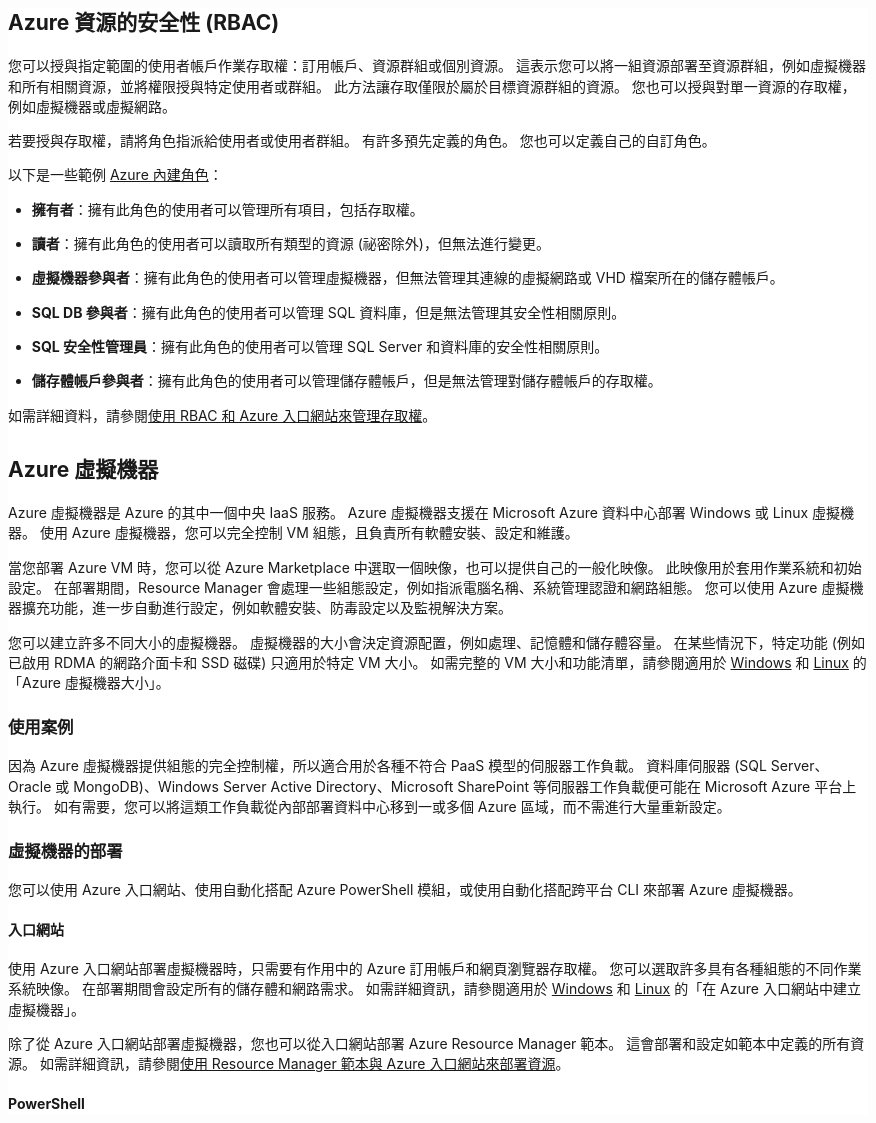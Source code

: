 ## <a name="security-of-azure-resources-rbac"></a>Azure 資源的安全性 (RBAC)

您可以授與指定範圍的使用者帳戶作業存取權：訂用帳戶、資源群組或個別資源。 這表示您可以將一組資源部署至資源群組，例如虛擬機器和所有相關資源，並將權限授與特定使用者或群組。 此方法讓存取僅限於屬於目標資源群組的資源。 您也可以授與對單一資源的存取權，例如虛擬機器或虛擬網路。

若要授與存取權，請將角色指派給使用者或使用者群組。 有許多預先定義的角色。 您也可以定義自己的自訂角色。

以下是一些範例 [Azure 內建角色](../../role-based-access-control/built-in-roles.md)：

- **擁有者**：擁有此角色的使用者可以管理所有項目，包括存取權。

- **讀者**：擁有此角色的使用者可以讀取所有類型的資源 (祕密除外)，但無法進行變更。

- **虛擬機器參與者**：擁有此角色的使用者可以管理虛擬機器，但無法管理其連線的虛擬網路或 VHD 檔案所在的儲存體帳戶。

- **SQL DB 參與者**：擁有此角色的使用者可以管理 SQL 資料庫，但是無法管理其安全性相關原則。

- **SQL 安全性管理員**：擁有此角色的使用者可以管理 SQL Server 和資料庫的安全性相關原則。

- **儲存體帳戶參與者**：擁有此角色的使用者可以管理儲存體帳戶，但是無法管理對儲存體帳戶的存取權。

如需詳細資料，請參閱[使用 RBAC 和 Azure 入口網站來管理存取權](../../role-based-access-control/role-assignments-portal.md)。

## <a name="azure-virtual-machines"></a>Azure 虛擬機器

Azure 虛擬機器是 Azure 的其中一個中央 IaaS 服務。 Azure 虛擬機器支援在 Microsoft Azure 資料中心部署 Windows 或 Linux 虛擬機器。 使用 Azure 虛擬機器，您可以完全控制 VM 組態，且負責所有軟體安裝、設定和維護。

當您部署 Azure VM 時，您可以從 Azure Marketplace 中選取一個映像，也可以提供自己的一般化映像。 此映像用於套用作業系統和初始設定。 在部署期間，Resource Manager 會處理一些組態設定，例如指派電腦名稱、系統管理認證和網路組態。 您可以使用 Azure 虛擬機器擴充功能，進一步自動進行設定，例如軟體安裝、防毒設定以及監視解決方案。

您可以建立許多不同大小的虛擬機器。 虛擬機器的大小會決定資源配置，例如處理、記憶體和儲存體容量。 在某些情況下，特定功能 (例如已啟用 RDMA 的網路介面卡和 SSD 磁碟) 只適用於特定 VM 大小。 如需完整的 VM 大小和功能清單，請參閱適用於 [Windows](../../virtual-machines/windows/sizes.md) 和 [Linux](../../virtual-machines/linux/sizes.md) 的「Azure 虛擬機器大小」。

### <a name="use-cases"></a>使用案例

因為 Azure 虛擬機器提供組態的完全控制權，所以適合用於各種不符合 PaaS 模型的伺服器工作負載。 資料庫伺服器 (SQL Server、Oracle 或 MongoDB)、Windows Server Active Directory、Microsoft SharePoint 等伺服器工作負載便可能在 Microsoft Azure 平台上執行。 如有需要，您可以將這類工作負載從內部部署資料中心移到一或多個 Azure 區域，而不需進行大量重新設定。

### <a name="deployment-of-virtual-machines"></a>虛擬機器的部署

您可以使用 Azure 入口網站、使用自動化搭配 Azure PowerShell 模組，或使用自動化搭配跨平台 CLI 來部署 Azure 虛擬機器。

#### <a name="portal"></a>入口網站

使用 Azure 入口網站部署虛擬機器時，只需要有作用中的 Azure 訂用帳戶和網頁瀏覽器存取權。 您可以選取許多具有各種組態的不同作業系統映像。 在部署期間會設定所有的儲存體和網路需求。 如需詳細資訊，請參閱適用於 [Windows](../../virtual-machines/windows/quick-create-portal.md) 和 [Linux](../../virtual-machines/linux/quick-create-portal.md) 的「在 Azure 入口網站中建立虛擬機器」。

除了從 Azure 入口網站部署虛擬機器，您也可以從入口網站部署 Azure Resource Manager 範本。 這會部署和設定如範本中定義的所有資源。 如需詳細資訊，請參閱[使用 Resource Manager 範本與 Azure 入口網站來部署資源](../../azure-resource-manager/resource-group-template-deploy-portal.md)。

#### <a name="powershell"></a>PowerShell

